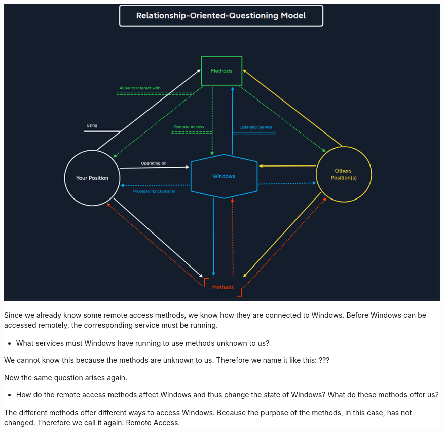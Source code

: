 ![](../assets/2024-09-05-17-58-55.png)

Since we already know some remote access methods, we know how they are connected
to Windows. Before Windows can be accessed remotely, the corresponding service
must be running. 

- What services must Windows have running to use methods unknown to us?

We cannot know this because the methods are unknown to us. Therefore we name it
like this: ???

Now the same question arises again. 

- How do the remote access methods affect Windows and thus change the state of
  Windows? What do these methods offer us?

The different methods offer different ways to access Windows. Because the
purpose of the methods, in this case, has not changed. Therefore we call it
again: Remote Access.
